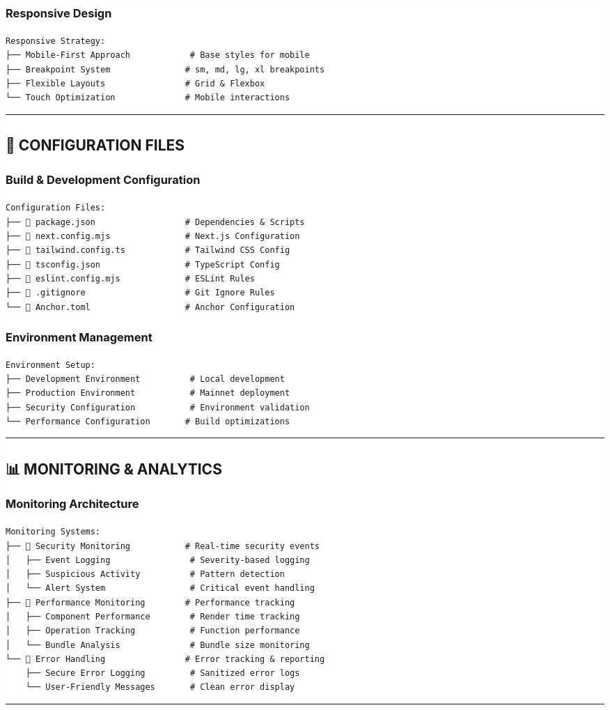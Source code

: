 ### **Responsive Design**
```
Responsive Strategy:
├── Mobile-First Approach            # Base styles for mobile
├── Breakpoint System               # sm, md, lg, xl breakpoints
├── Flexible Layouts                # Grid & Flexbox
└── Touch Optimization              # Mobile interactions
```

---

## 🔧 **CONFIGURATION FILES**

### **Build & Development Configuration**
```
Configuration Files:
├── 📄 package.json                  # Dependencies & Scripts
├── 📄 next.config.mjs               # Next.js Configuration
├── 📄 tailwind.config.ts            # Tailwind CSS Config
├── 📄 tsconfig.json                 # TypeScript Config
├── 📄 eslint.config.mjs             # ESLint Rules
├── 📄 .gitignore                    # Git Ignore Rules
└── 📄 Anchor.toml                   # Anchor Configuration
```

### **Environment Management**
```
Environment Setup:
├── Development Environment          # Local development
├── Production Environment           # Mainnet deployment
├── Security Configuration           # Environment validation
└── Performance Configuration       # Build optimizations
```

---

## 📊 **MONITORING & ANALYTICS**

### **Monitoring Architecture**
```
Monitoring Systems:
├── 📄 Security Monitoring           # Real-time security events
│   ├── Event Logging                # Severity-based logging
│   ├── Suspicious Activity          # Pattern detection
│   └── Alert System                 # Critical event handling
├── 📄 Performance Monitoring        # Performance tracking
│   ├── Component Performance        # Render time tracking
│   ├── Operation Tracking           # Function performance
│   └── Bundle Analysis              # Bundle size monitoring
└── 📄 Error Handling                # Error tracking & reporting
    ├── Secure Error Logging         # Sanitized error logs
    └── User-Friendly Messages       # Clean error display
```

---